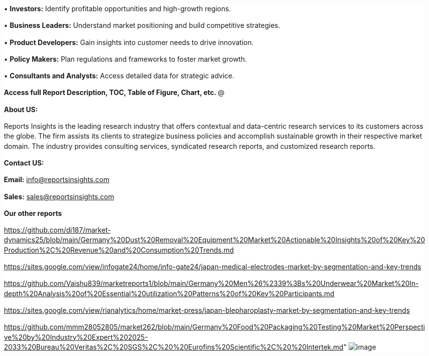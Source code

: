 • <strong>Investors:</strong> Identify profitable opportunities and high-growth regions.

• <strong>Business Leaders:</strong> Understand market positioning and build competitive strategies.

• <strong>Product Developers:</strong> Gain insights into customer needs to drive innovation.

• <strong>Policy Makers:</strong> Plan regulations and frameworks to foster market growth.

• <strong>Consultants and Analysts:</strong> Access detailed data for strategic advice.
</ul>
<strong>Access full Report Description, TOC, Table of Figure, Chart, etc. </strong>@  <a href= style=color:#0000ff;></a></font>

<strong><strong>About US</strong>:</strong>

Reports Insights is the leading research industry that offers contextual and data-centric research services to its customers across the globe. The firm assists its clients to strategize business policies and accomplish sustainable growth in their respective market domain. The industry provides consulting services, syndicated research reports, and customized research reports.

<strong>Contact US:</strong>

<p class=""""><b>Email:</b> <a href=mailto:info@reportsinsights.com>info@reportsinsights.com</a></p>
<p class=""""><b>Sales:</b> <a href=mailto:sales@reportsinsights.com>sales@reportsinsights.com</a></p>

<strong>Our other reports</strong>

<a href=https://github.com/di187/market-dynamics25/blob/main/Germany%20Dust%20Removal%20Equipment%20Market%20Actionable%20Insights%20of%20Key%20Production%2C%20Revenue%20and%20Consumption%20Trends.md>https://github.com/di187/market-dynamics25/blob/main/Germany%20Dust%20Removal%20Equipment%20Market%20Actionable%20Insights%20of%20Key%20Production%2C%20Revenue%20and%20Consumption%20Trends.md</a>

<a href=https://sites.google.com/view/infogate24/home/info-gate24/japan-medical-electrodes-market-by-segmentation-and-key-trends>https://sites.google.com/view/infogate24/home/info-gate24/japan-medical-electrodes-market-by-segmentation-and-key-trends</a>

<a href=https://github.com/Vaishu839/marketreports1/blob/main/Germany%20Men%26%2339%3Bs%20Underwear%20Market%20In-depth%20Analysis%20of%20Essential%20utilization%20Patterns%20of%20Key%20Participants.md>https://github.com/Vaishu839/marketreports1/blob/main/Germany%20Men%26%2339%3Bs%20Underwear%20Market%20In-depth%20Analysis%20of%20Essential%20utilization%20Patterns%20of%20Key%20Participants.md</a>

<a href=https://sites.google.com/view/rianalytics/home/market-press/japan-blepharoplasty-market-by-segmentation-and-key-trends>https://sites.google.com/view/rianalytics/home/market-press/japan-blepharoplasty-market-by-segmentation-and-key-trends</a>

<a href=https://github.com/mmm28052805/market262/blob/main/Germany%20Food%20Packaging%20Testing%20Market%20Perspective%20by%20Industry%20Expert%202025-2033%20Bureau%20Veritas%2C%20SGS%2C%20%20Eurofins%20Scientific%2C%20%20Intertek.md>https://github.com/mmm28052805/market262/blob/main/Germany%20Food%20Packaging%20Testing%20Market%20Perspective%20by%20Industry%20Expert%202025-2033%20Bureau%20Veritas%2C%20SGS%2C%20%20Eurofins%20Scientific%2C%20%20Intertek.md</a>"
![image](https://github.com/user-attachments/assets/595a89a8-8a0e-4c78-abf2-64d97055be60)
